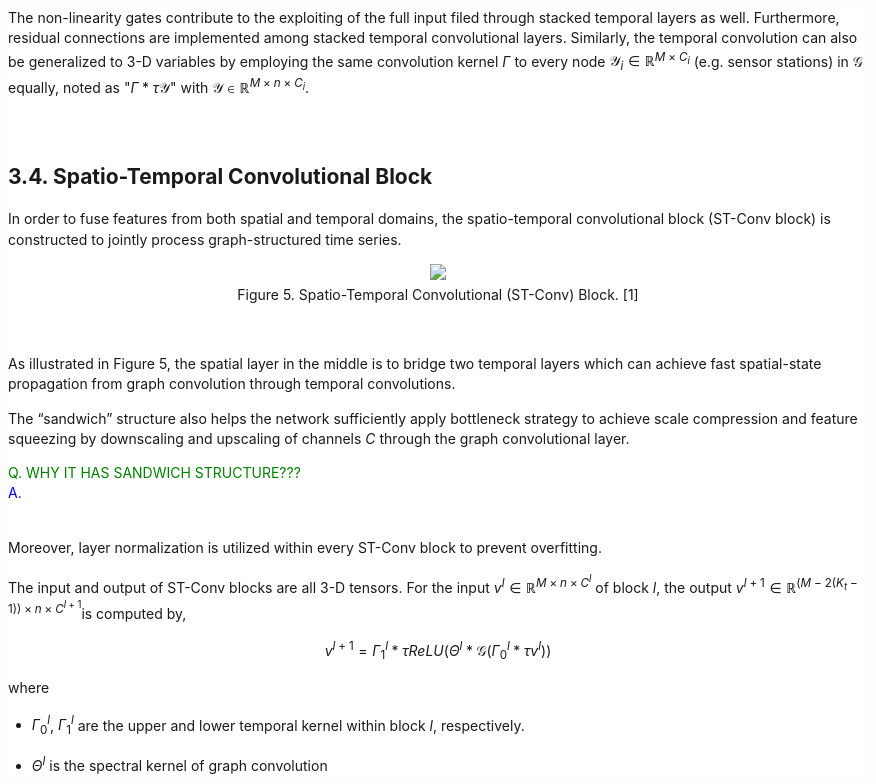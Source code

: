 The non-linearity gates contribute to the exploiting of the full input filed through stacked temporal layers as well. Furthermore, residual connections are implemented among stacked temporal convolutional layers. Similarly, the temporal convolution can also be generalized to 3-D variables by employing the same convolution kernel $\Gamma$ to every node $\mathcal{Y}_i \in \mathbb{R}^{M \times C_i}$ (e.g. sensor stations) in $\mathcal{G}$ equally, noted as "$\Gamma * \tau \mathcal{Y}$" with $\mathcal{Y} \in \mathbb{R}^{M \times n \times C_i}$.


<br>

## 3.4. Spatio-Temporal Convolutional Block

In order to fuse features from both spatial and temporal domains, the spatio-temporal convolutional block (ST-Conv block) is constructed to jointly process graph-structured time series.



<figure align="center">
  <img src="https://jhyun0919.github.io/assets/img/2021-04-14-STGCN/st_conv_block.png" width="273" />
  <figcaption>Figure 5. Spatio-Temporal Convolutional (ST-Conv) Block. [1]</figcaption>
</figure>

<br>

As illustrated in Figure 5, the spatial layer in the middle is to bridge two temporal layers which can achieve fast spatial-state propagation from graph convolution through temporal convolutions.

The “sandwich” structure also helps the network sufficiently apply bottleneck strategy to achieve scale compression and feature squeezing by downscaling and upscaling of channels $C$ through the graph convolutional layer.

<span style="color:green">
Q. WHY IT HAS SANDWICH STRUCTURE???
</span>
<br>
<span style="color:blue">
A.
</span>
<br>
<br>

Moreover, layer normalization is utilized within every ST-Conv block to prevent overfitting.

The input and output of ST-Conv blocks are all 3-D tensors. For the input $v^l \in \mathbb{R}^{M \times n \times C^l}$ of block $l$, the output $v^{l+1} \in \mathbb{R}^{(M-2(K_t-1)) \times n \times C^{l+1}}$is computed by,

$$
v^{l+1} = \Gamma_1^l * \tau ReLU(\Theta^l * \mathcal{G}(\Gamma_0^l * \tau v^l)) \tag{8}
$$

where

- $\Gamma_0^l$, $\Gamma_1^l$ are the upper and lower temporal kernel within block $l$, respectively.

- $\Theta^l$ is the spectral kernel of graph convolution
